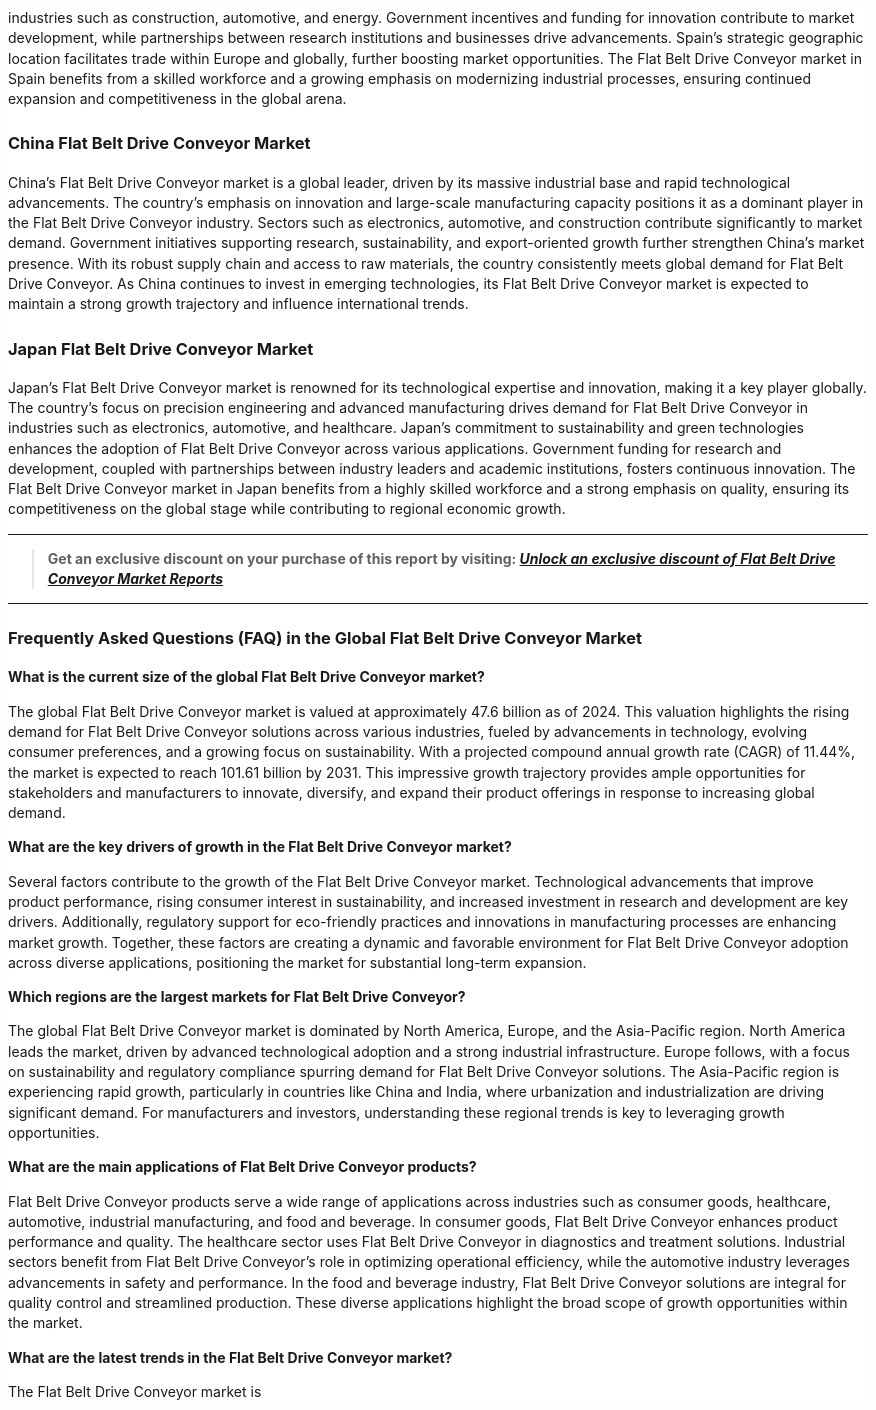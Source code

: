 industries such as construction, automotive, and energy. Government incentives and funding for innovation contribute to market development, while partnerships between research institutions and businesses drive advancements. Spain&rsquo;s strategic geographic location facilitates trade within Europe and globally, further boosting market opportunities. The Flat Belt Drive Conveyor market in Spain benefits from a skilled workforce and a growing emphasis on modernizing industrial processes, ensuring continued expansion and competitiveness in the global arena.</p><h3>China Flat Belt Drive Conveyor Market</h3><p>China&rsquo;s Flat Belt Drive Conveyor market is a global leader, driven by its massive industrial base and rapid technological advancements. The country&rsquo;s emphasis on innovation and large-scale manufacturing capacity positions it as a dominant player in the Flat Belt Drive Conveyor industry. Sectors such as electronics, automotive, and construction contribute significantly to market demand. Government initiatives supporting research, sustainability, and export-oriented growth further strengthen China&rsquo;s market presence. With its robust supply chain and access to raw materials, the country consistently meets global demand for Flat Belt Drive Conveyor. As China continues to invest in emerging technologies, its Flat Belt Drive Conveyor market is expected to maintain a strong growth trajectory and influence international trends.</p><h3>Japan Flat Belt Drive Conveyor Market</h3><p>Japan&rsquo;s Flat Belt Drive Conveyor market is renowned for its technological expertise and innovation, making it a key player globally. The country&rsquo;s focus on precision engineering and advanced manufacturing drives demand for Flat Belt Drive Conveyor in industries such as electronics, automotive, and healthcare. Japan&rsquo;s commitment to sustainability and green technologies enhances the adoption of Flat Belt Drive Conveyor across various applications. Government funding for research and development, coupled with partnerships between industry leaders and academic institutions, fosters continuous innovation. The Flat Belt Drive Conveyor market in Japan benefits from a highly skilled workforce and a strong emphasis on quality, ensuring its competitiveness on the global stage while contributing to regional economic growth.</p><hr /><blockquote><p><strong>Get an exclusive discount on your purchase of this report by visiting: <em><a href="://marketresearchpulse.com/ask-for-discount/76559?utm_source=Github&amp;utm_medium=0110">Unlock an exclusive discount of Flat Belt Drive Conveyor Market Reports</a></em>&nbsp;</strong></p></blockquote><hr /><h3>Frequently Asked Questions (FAQ) in the Global Flat Belt Drive Conveyor Market</h3><p><strong>What is the current size of the global Flat Belt Drive Conveyor market?</strong></p><p>The global Flat Belt Drive Conveyor market is valued at approximately 47.6 billion as of 2024. This valuation highlights the rising demand for Flat Belt Drive Conveyor solutions across various industries, fueled by advancements in technology, evolving consumer preferences, and a growing focus on sustainability. With a projected compound annual growth rate (CAGR) of 11.44%, the market is expected to reach 101.61 billion by 2031. This impressive growth trajectory provides ample opportunities for stakeholders and manufacturers to innovate, diversify, and expand their product offerings in response to increasing global demand.</p><p><strong>What are the key drivers of growth in the Flat Belt Drive Conveyor market?</strong></p><p>Several factors contribute to the growth of the Flat Belt Drive Conveyor market. Technological advancements that improve product performance, rising consumer interest in sustainability, and increased investment in research and development are key drivers. Additionally, regulatory support for eco-friendly practices and innovations in manufacturing processes are enhancing market growth. Together, these factors are creating a dynamic and favorable environment for Flat Belt Drive Conveyor adoption across diverse applications, positioning the market for substantial long-term expansion.</p><p><strong>Which regions are the largest markets for Flat Belt Drive Conveyor?</strong></p><p>The global Flat Belt Drive Conveyor market is dominated by North America, Europe, and the Asia-Pacific region. North America leads the market, driven by advanced technological adoption and a strong industrial infrastructure. Europe follows, with a focus on sustainability and regulatory compliance spurring demand for Flat Belt Drive Conveyor solutions. The Asia-Pacific region is experiencing rapid growth, particularly in countries like China and India, where urbanization and industrialization are driving significant demand. For manufacturers and investors, understanding these regional trends is key to leveraging growth opportunities.</p><p><strong>What are the main applications of Flat Belt Drive Conveyor products?</strong></p><p>Flat Belt Drive Conveyor products serve a wide range of applications across industries such as consumer goods, healthcare, automotive, industrial manufacturing, and food and beverage. In consumer goods, Flat Belt Drive Conveyor enhances product performance and quality. The healthcare sector uses Flat Belt Drive Conveyor in diagnostics and treatment solutions. Industrial sectors benefit from Flat Belt Drive Conveyor&rsquo;s role in optimizing operational efficiency, while the automotive industry leverages advancements in safety and performance. In the food and beverage industry, Flat Belt Drive Conveyor solutions are integral for quality control and streamlined production. These diverse applications highlight the broad scope of growth opportunities within the market.</p><p><strong>What are the latest trends in the Flat Belt Drive Conveyor market?</strong></p><p>The Flat Belt Drive Conveyor market is